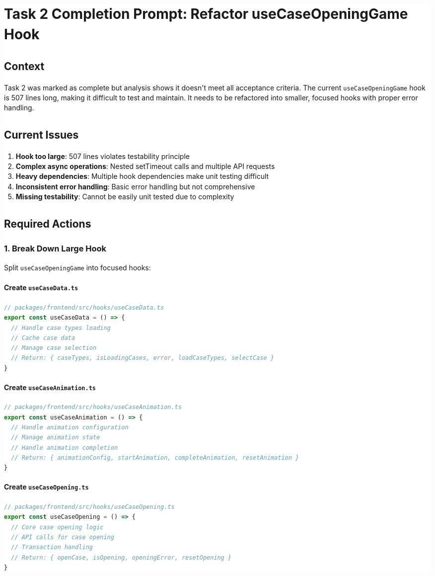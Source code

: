 # Task 2 Completion Prompt: Refactor useCaseOpeningGame Hook

## Context
Task 2 was marked as complete but analysis shows it doesn't meet all acceptance criteria. The current `useCaseOpeningGame` hook is 507 lines long, making it difficult to test and maintain. It needs to be refactored into smaller, focused hooks with proper error handling.

## Current Issues
1. **Hook too large**: 507 lines violates testability principle
2. **Complex async operations**: Nested setTimeout calls and multiple API requests
3. **Heavy dependencies**: Multiple hook dependencies make unit testing difficult
4. **Inconsistent error handling**: Basic error handling but not comprehensive
5. **Missing testability**: Cannot be easily unit tested due to complexity

## Required Actions

### 1. Break Down Large Hook
Split `useCaseOpeningGame` into focused hooks:

#### Create `useCaseData.ts`
```typescript
// packages/frontend/src/hooks/useCaseData.ts
export const useCaseData = () => {
  // Handle case types loading
  // Cache case data
  // Manage case selection
  // Return: { caseTypes, isLoadingCases, error, loadCaseTypes, selectCase }
}
```

#### Create `useCaseAnimation.ts`
```typescript
// packages/frontend/src/hooks/useCaseAnimation.ts
export const useCaseAnimation = () => {
  // Handle animation configuration
  // Manage animation state
  // Handle animation completion
  // Return: { animationConfig, startAnimation, completeAnimation, resetAnimation }
}
```

#### Create `useCaseOpening.ts`
```typescript
// packages/frontend/src/hooks/useCaseOpening.ts
export const useCaseOpening = () => {
  // Core case opening logic
  // API calls for case opening
  // Transaction handling
  // Return: { openCase, isOpening, openingError, resetOpening }
}
```
